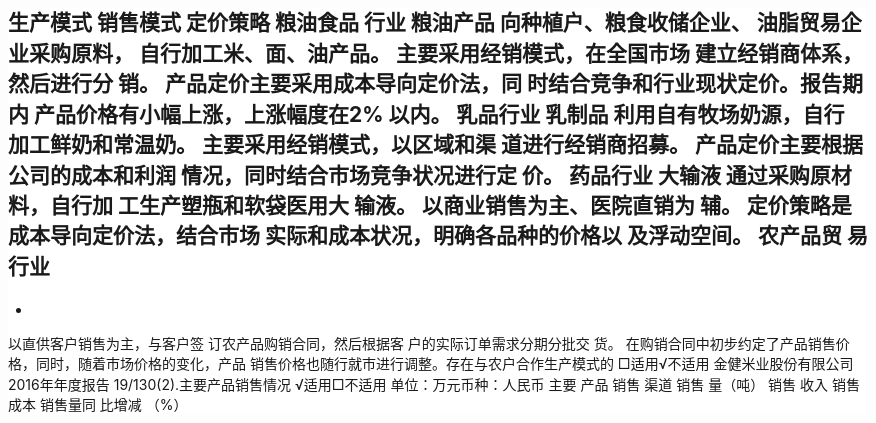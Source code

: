 生产模式
销售模式
定价策略
粮油食品
行业
粮油产品
向种植户、粮食收储企业、
油脂贸易企业采购原料，
自行加工米、面、油产品。
主要采用经销模式，在全国市场
建立经销商体系，然后进行分
销。
产品定价主要采用成本导向定价法，同
时结合竞争和行业现状定价。报告期内
产品价格有小幅上涨，上涨幅度在2%
以内。
乳品行业
乳制品
利用自有牧场奶源，自行
加工鲜奶和常温奶。
主要采用经销模式，以区域和渠
道进行经销商招募。
产品定价主要根据公司的成本和利润
情况，同时结合市场竞争状况进行定
价。
药品行业
大输液
通过采购原材料，自行加
工生产塑瓶和软袋医用大
输液。
以商业销售为主、医院直销为
辅。
定价策略是成本导向定价法，结合市场
实际和成本状况，明确各品种的价格以
及浮动空间。
农产品贸
易行业
-
-
以直供客户销售为主，与客户签
订农产品购销合同，然后根据客
户的实际订单需求分期分批交
货。
在购销合同中初步约定了产品销售价
格，同时，随着市场价格的变化，产品
销售价格也随行就市进行调整。存在与农户合作生产模式的
□适用√不适用
金健米业股份有限公司2016年年度报告
19/130(2).主要产品销售情况
√适用□不适用
单位：万元币种：人民币
主要
产品
销售
渠道
销售
量（吨）
销售
收入
销售
成本
销售量同
比增减
（%）